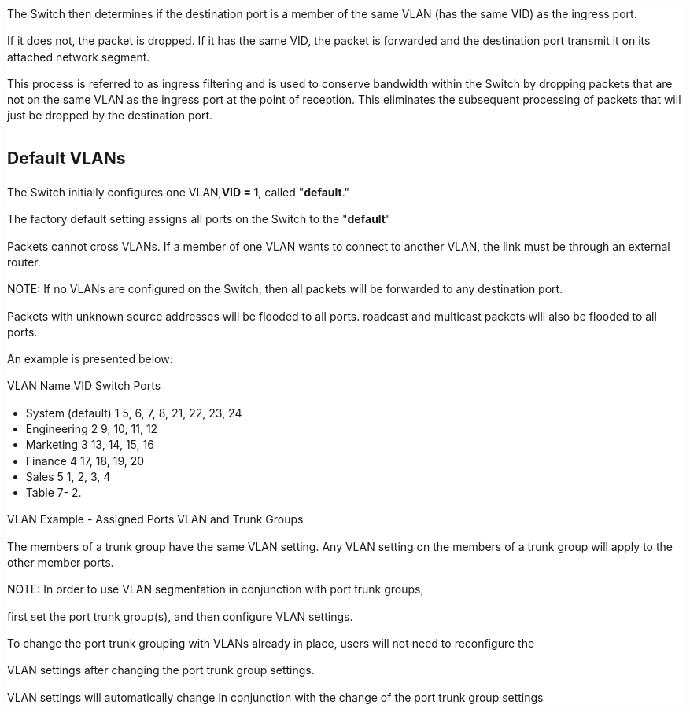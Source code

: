 The Switch then determines if the destination port is a member of the same VLAN (has the same VID) as the ingress port. 

If it does not, the packet is dropped. If it has the same VID, the packet is forwarded and the destination port transmit it on its attached network segment.

This process is referred to as ingress filtering and is used to conserve bandwidth within the Switch by dropping packets that are
not on the same VLAN as the ingress port at the point of reception. This eliminates the subsequent processing of packets that will
just be dropped by the destination port.


## Default VLANs


The Switch initially configures one VLAN,**VID = 1**, called "**default**." 


The factory default setting assigns all ports on the Switch to the "**default**"

Packets cannot cross VLANs. If a member of one VLAN wants to connect to another VLAN, the link must be through an external router.


NOTE: If no VLANs are configured on the Switch, then all packets will be forwarded to any destination port. 

Packets with unknown source addresses will be flooded to all ports.
roadcast and multicast packets will also be flooded to all ports.

An example is presented below: 

VLAN Name VID Switch Ports 

- System (default) 1 5, 6, 7, 8, 21, 22, 23, 24
- Engineering 2 9, 10, 11, 12
- Marketing   3 13, 14, 15, 16
- Finance     4 17, 18, 19, 20
- Sales       5 1, 2, 3, 4
- Table       7- 2. 

VLAN Example - Assigned Ports
VLAN and Trunk Groups

The members of a trunk group have the same VLAN setting.
Any VLAN setting on the members of a trunk group will apply to the other member ports.

NOTE: In order to use VLAN segmentation in conjunction with port trunk groups, 

first set the port trunk group(s), and then configure VLAN settings. 

To change the port trunk grouping with VLANs already in place, users will not need to reconfigure the

VLAN settings after changing the port trunk group settings. 

VLAN settings will automatically change in conjunction with the change of the port trunk group settings
